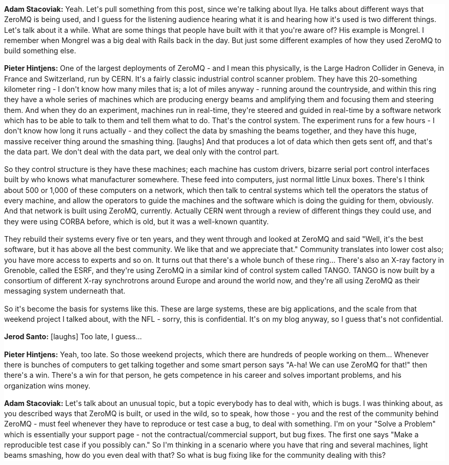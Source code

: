 **Adam Stacoviak:** Yeah. Let's pull something from this post, since we're talking about Ilya. He talks about different ways that ZeroMQ is being used, and I guess for the listening audience hearing what it is and hearing how it's used is two different things. Let's talk about it a while. What are some things that people have built with it that you're aware of? His example is Mongrel. I remember when Mongrel was a big deal with Rails back in the day. But just some different examples of how they used ZeroMQ to build something else.

**Pieter Hintjens:** One of the largest deployments of ZeroMQ - and I mean this physically, is the Large Hadron Collider in Geneva, in France and Switzerland, run by CERN. It's a fairly classic industrial control scanner problem. They have this 20-something kilometer ring - I don't know how many miles that is; a lot of miles anyway - running around the countryside, and within this ring they have a whole series of machines which are producing energy beams and amplifying them and focusing them and steering them. And when they do an experiment, machines run in real-time, they're steered and guided in real-time by a software network which has to be able to talk to them and tell them what to do. That's the control system. The experiment runs for a few hours - I don't know how long it runs actually - and they collect the data by smashing the beams together, and they have this huge, massive receiver thing around the smashing thing. \[laughs\] And that produces a lot of data which then gets sent off, and that's the data part. We don't deal with the data part, we deal only with the control part.

So they control structure is they have these machines; each machine has custom drivers, bizarre serial port control interfaces built by who knows what manufacturer somewhere. These feed into computers, just normal little Linux boxes. There's I think about 500 or 1,000 of these computers on a network, which then talk to central systems which tell the operators the status of every machine, and allow the operators to guide the machines and the software which is doing the guiding for them, obviously. And that network is built using ZeroMQ, currently. Actually CERN went through a review of different things they could use, and they were using CORBA before, which is old, but it was a well-known quantity.

They rebuild their systems every five or ten years, and they went through and looked at ZeroMQ and said "Well, it's the best software, but it has above all the best community. We like that and we appreciate that." Community translates into lower cost also; you have more access to experts and so on. It turns out that there's a whole bunch of these ring... There's also an X-ray factory in Grenoble, called the ESRF, and they're using ZeroMQ in a similar kind of control system called TANGO. TANGO is now built by a consortium of different X-ray synchrotrons around Europe and around the world now, and they're all using ZeroMQ as their messaging system underneath that.

So it's become the basis for systems like this. These are large systems, these are big applications, and the scale from that weekend project I talked about, with the NFL - sorry, this is confidential. It's on my blog anyway, so I guess that's not confidential.

**Jerod Santo:** \[laughs\] Too late, I guess...

**Pieter Hintjens:** Yeah, too late. So those weekend projects, which there are hundreds of people working on them... Whenever there is bunches of computers to get talking together and some smart person says "A-ha! We can use ZeroMQ for that!" then there's a win. There's a win for that person, he gets competence in his career and solves important problems, and his organization wins money.

**Adam Stacoviak:** Let's talk about an unusual topic, but a topic everybody has to deal with, which is bugs. I was thinking about, as you described ways that ZeroMQ is built, or used in the wild, so to speak, how those - you and the rest of the community behind ZeroMQ - must feel whenever they have to reproduce or test case a bug, to deal with something. I'm on your "Solve a Problem" which is essentially your support page - not the contractual/commercial support, but bug fixes. The first one says "Make a reproducible test case if you possibly can." So I'm thinking in a scenario where you have that ring and several machines, light beams smashing, how do you even deal with that? So what is bug fixing like for the community dealing with this?
